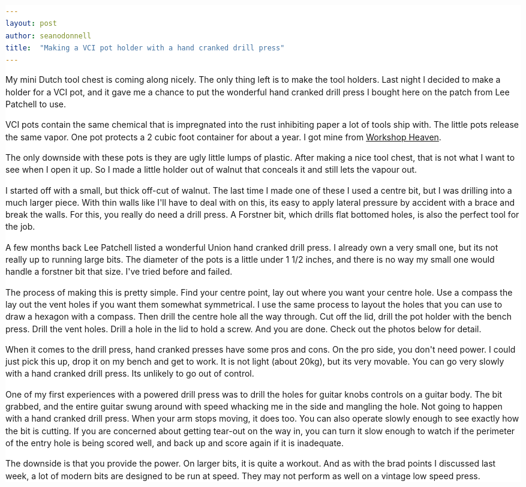 ```yaml
---
layout: post
author: seanodonnell
title:  "Making a VCI pot holder with a hand cranked drill press"
---
```


My mini Dutch tool chest is coming along nicely. The only thing left is to make the tool holders. Last night I decided to make a holder for a VCI pot, and it gave me a chance to put the wonderful hand cranked drill press I bought here on the patch from Lee Patchell to use.

VCI pots contain the same chemical that is impregnated into the rust inhibiting paper a lot of tools ship with. The little pots release the same vapor. One pot protects a 2 cubic foot container for about a year. I got mine from [Workshop Heaven](https://workshopheaven.com/shield-technology-toolguard-vci/).

The only downside with these pots is they are ugly little lumps of plastic. After making a nice tool chest, that is not what I want to see when I open it up. So I made a little holder out of walnut that conceals it and still lets the vapour out.

I started off with a small, but thick off-cut of walnut. The last time I made one of these I used a centre bit, but I was drilling into a much larger piece. With thin walls like I'll have to deal with on this, its easy to apply lateral pressure by accident with a brace and break the walls. For this, you really do need a drill press. A Forstner bit, which drills flat bottomed holes, is also the perfect tool for the job.

A few months back Lee Patchell listed a wonderful Union hand cranked drill press. I already own a very small one, but its not really up to running large bits. The diameter of the pots is a little under 1 1/2 inches, and there is no way my small one would handle a forstner bit that size. I've tried before and failed.

The process of making this is pretty simple. Find your centre point, lay out where you want your centre hole. Use a compass the lay out the vent holes if you want them somewhat symmetrical. I use the same process to layout the holes that you can use to draw a hexagon with a compass. Then drill the centre hole all the way through. Cut off the lid, drill the pot holder with the bench press. Drill the vent holes. Drill a hole in the lid to hold a screw. And you are done. Check out the photos below for detail.

When it comes to the drill press, hand cranked presses have some pros and cons.
On the pro side, you don't need power. I could just pick this up, drop it on my bench and get to work. It is not light (about 20kg), but its very movable. You can go very slowly with a hand cranked drill press. Its unlikely to go out of control. 

One of my first experiences with a powered drill press was to drill the holes for guitar knobs controls on a guitar body. The bit grabbed, and the entire guitar swung around with speed whacking me in the side and mangling the hole. Not going to happen with a hand cranked drill press. When your arm stops moving, it does too. You can also operate slowly enough to see exactly how the bit is cutting. If you are concerned about getting tear-out on the way in, you can turn it slow enough to watch if the perimeter of the entry hole is being scored well, and back up and score again if it is inadequate.

The downside is that you provide the power. On larger bits, it is quite a workout. And as with the brad points I discussed last week, a lot of modern bits are designed to be run at speed. They may not perform as well on a vintage low speed press.
